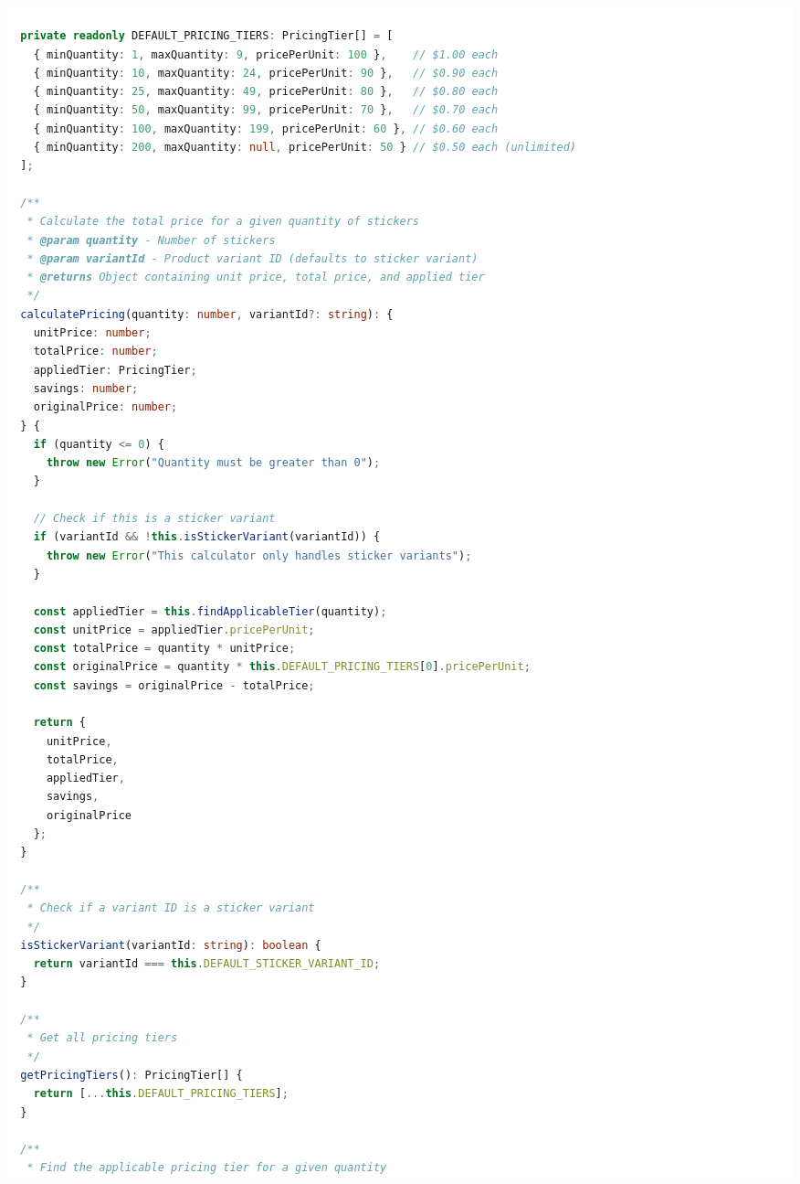 ```typescript
  
  private readonly DEFAULT_PRICING_TIERS: PricingTier[] = [
    { minQuantity: 1, maxQuantity: 9, pricePerUnit: 100 },    // $1.00 each
    { minQuantity: 10, maxQuantity: 24, pricePerUnit: 90 },   // $0.90 each
    { minQuantity: 25, maxQuantity: 49, pricePerUnit: 80 },   // $0.80 each
    { minQuantity: 50, maxQuantity: 99, pricePerUnit: 70 },   // $0.70 each
    { minQuantity: 100, maxQuantity: 199, pricePerUnit: 60 }, // $0.60 each
    { minQuantity: 200, maxQuantity: null, pricePerUnit: 50 } // $0.50 each (unlimited)
  ];

  /**
   * Calculate the total price for a given quantity of stickers
   * @param quantity - Number of stickers
   * @param variantId - Product variant ID (defaults to sticker variant)
   * @returns Object containing unit price, total price, and applied tier
   */
  calculatePricing(quantity: number, variantId?: string): {
    unitPrice: number;
    totalPrice: number;
    appliedTier: PricingTier;
    savings: number;
    originalPrice: number;
  } {
    if (quantity <= 0) {
      throw new Error("Quantity must be greater than 0");
    }

    // Check if this is a sticker variant
    if (variantId && !this.isStickerVariant(variantId)) {
      throw new Error("This calculator only handles sticker variants");
    }

    const appliedTier = this.findApplicableTier(quantity);
    const unitPrice = appliedTier.pricePerUnit;
    const totalPrice = quantity * unitPrice;
    const originalPrice = quantity * this.DEFAULT_PRICING_TIERS[0].pricePerUnit;
    const savings = originalPrice - totalPrice;

    return {
      unitPrice,
      totalPrice,
      appliedTier,
      savings,
      originalPrice
    };
  }

  /**
   * Check if a variant ID is a sticker variant
   */
  isStickerVariant(variantId: string): boolean {
    return variantId === this.DEFAULT_STICKER_VARIANT_ID;
  }

  /**
   * Get all pricing tiers
   */
  getPricingTiers(): PricingTier[] {
    return [...this.DEFAULT_PRICING_TIERS];
  }

  /**
   * Find the applicable pricing tier for a given quantity
```